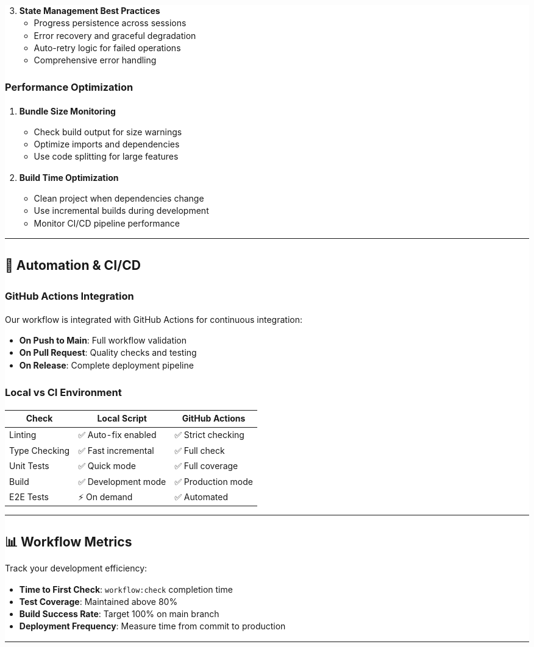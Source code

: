 3. **State Management Best Practices**
   - Progress persistence across sessions
   - Error recovery and graceful degradation
   - Auto-retry logic for failed operations
   - Comprehensive error handling

### **Performance Optimization**

1. **Bundle Size Monitoring**
   - Check build output for size warnings
   - Optimize imports and dependencies
   - Use code splitting for large features

2. **Build Time Optimization**
   - Clean project when dependencies change
   - Use incremental builds during development
   - Monitor CI/CD pipeline performance

---

## 🤖 Automation & CI/CD

### **GitHub Actions Integration**

Our workflow is integrated with GitHub Actions for continuous integration:

- **On Push to Main**: Full workflow validation
- **On Pull Request**: Quality checks and testing
- **On Release**: Complete deployment pipeline

### **Local vs CI Environment**

| Check | Local Script | GitHub Actions |
|-------|--------------|----------------|
| Linting | ✅ Auto-fix enabled | ✅ Strict checking |
| Type Checking | ✅ Fast incremental | ✅ Full check |
| Unit Tests | ✅ Quick mode | ✅ Full coverage |
| Build | ✅ Development mode | ✅ Production mode |
| E2E Tests | ⚡ On demand | ✅ Automated |

---

## 📊 Workflow Metrics

Track your development efficiency:

- **Time to First Check**: `workflow:check` completion time
- **Test Coverage**: Maintained above 80%
- **Build Success Rate**: Target 100% on main branch
- **Deployment Frequency**: Measure time from commit to production

---